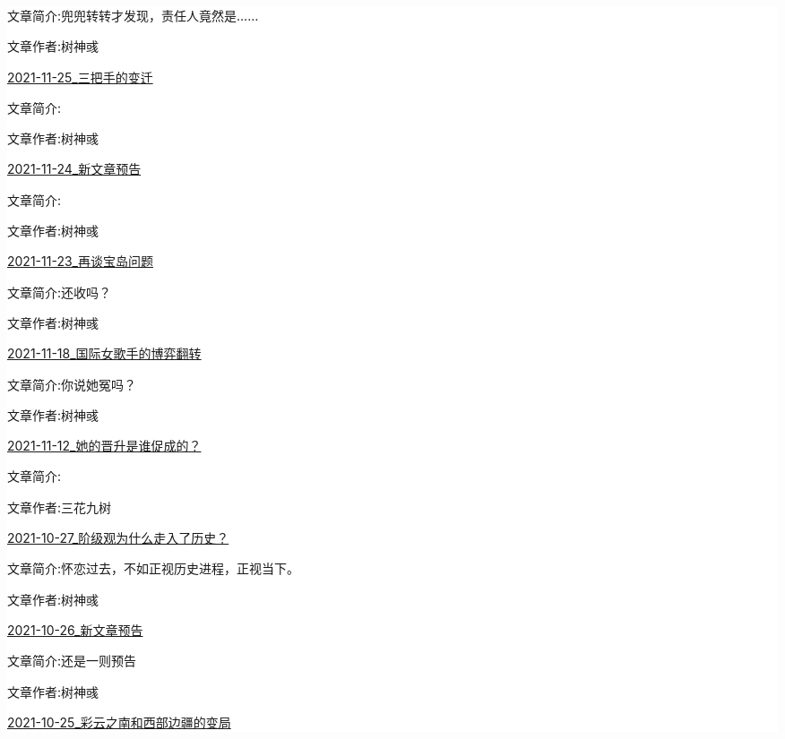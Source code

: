 文章简介:兜兜转转才发现，责任人竟然是……

文章作者:树神彧

[2021-11-25_三把手的变迁](http://mp.weixin.qq.com/s?__biz=MzUzNjEwMjUyOQ==&mid=2247486453&idx=2&sn=0ef731f648256ca5617f908369c94241&chksm=fafa181bcd8d910d2c24b9cd9b5ca3e15c0c6cd9af2d993c4b796d77922c9ac99ea6d5edbbaf&scene=27#wechat_redirect)

文章简介:

文章作者:树神彧

[2021-11-24_新文章预告](http://mp.weixin.qq.com/s?__biz=MzUzNjEwMjUyOQ==&mid=2247486449&idx=2&sn=68560e0757b031227dcbf3380e4527f0&chksm=fafa181fcd8d9109a8e7d046f7f9ee16d76808563bd1c01451d6c95a52db43420fee0508560a&scene=27#wechat_redirect)

文章简介:

文章作者:树神彧

[2021-11-23_再谈宝岛问题](http://mp.weixin.qq.com/s?__biz=MzUzNjEwMjUyOQ==&mid=2247486415&idx=1&sn=05800b85016c1864c6d18d3e407fc592&chksm=fafa1821cd8d9137f3193e13d0a20087d328f2fe300d4fb6be10cfec86d5ec3a0a5ead0ef0a2&scene=27#wechat_redirect)

文章简介:还收吗？

文章作者:树神彧

[2021-11-18_国际女歌手的博弈翻转](http://mp.weixin.qq.com/s?__biz=MzUzNjEwMjUyOQ==&mid=2247486392&idx=1&sn=ab94bbbec3e8955710986c9bbe160318&chksm=fafa1856cd8d91401b2547d39c0bb27bbc7ed25a15c354e8183076dc7621c4e4b6a125da32cc&scene=27#wechat_redirect)

文章简介:你说她冤吗？

文章作者:树神彧

[2021-11-12_她的晋升是谁促成的？](http://mp.weixin.qq.com/s?__biz=MzUzNjEwMjUyOQ==&mid=2247486386&idx=2&sn=4ed346b500c5b856b4c1c0d342fb869a&chksm=fafa185ccd8d914ace02e3c5056c5691bf9e75b30a0094d43d6910acc9ca8e6de48dc58eca08&scene=27#wechat_redirect)

文章简介:

文章作者:三花九树

[2021-10-27_阶级观为什么走入了历史？](http://mp.weixin.qq.com/s?__biz=MzUzNjEwMjUyOQ==&mid=2247486365&idx=1&sn=708806f63d9e45d25dfc87d910a38cc1&chksm=fafa1873cd8d9165210093e858b2a18705ed8bb6d1c6d85ba6bd58f67e97d4862a1f2cba7035&scene=27#wechat_redirect)

文章简介:怀恋过去，不如正视历史进程，正视当下。

文章作者:树神彧

[2021-10-26_新文章预告](http://mp.weixin.qq.com/s?__biz=MzUzNjEwMjUyOQ==&mid=2247486355&idx=2&sn=7ba45205ec939f595cb9c93754cb75e8&chksm=fafa187dcd8d916b47b063470f14158cd8f0df3c3e0073551f64dd59a8f7f7d0afff0adf4d15&scene=27#wechat_redirect)

文章简介:还是一则预告

文章作者:树神彧

[2021-10-25_彩云之南和西部边疆的变局](http://mp.weixin.qq.com/s?__biz=MzUzNjEwMjUyOQ==&mid=2247486342&idx=2&sn=6c628cb81d8dd2fb6ec84c3f0d41d3da&chksm=fafa1868cd8d917e50f101798ddb3a8c490d9e2e97d3dc2b386b2e0bc2a925ec2d92ca203df5&scene=27#wechat_redirect)
